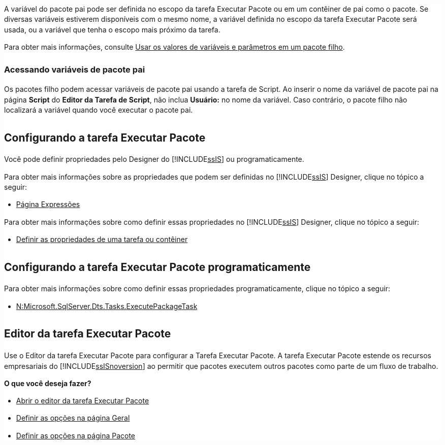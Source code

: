  A variável do pacote pai pode ser definida no escopo da tarefa Executar Pacote ou em um contêiner de pai como o pacote. Se diversas variáveis estiverem disponíveis com o mesmo nome, a variável definida no escopo da tarefa Executar Pacote será usada, ou a variável que tenha o escopo mais próximo da tarefa.  
  
 Para obter mais informações, consulte [Usar os valores de variáveis e parâmetros em um pacote filho](../../integration-services/packages/legacy-package-deployment-ssis.md#child).  
  
### <a name="accessing-parent-package-variables"></a>Acessando variáveis de pacote pai  
 Os pacotes filho podem acessar variáveis de pacote pai usando a tarefa de Script. Ao inserir o nome da variável de pacote pai na página **Script** do **Editor da Tarefa de Script**, não inclua **Usuário:** no nome da variável. Caso contrário, o pacote filho não localizará a variável quando você executar o pacote pai.  
  
## <a name="configuring-the-execute-package-task"></a>Configurando a tarefa Executar Pacote  
 Você pode definir propriedades pelo Designer do [!INCLUDE[ssIS](../../includes/ssis-md.md)] ou programaticamente.  
  
 Para obter mais informações sobre as propriedades que podem ser definidas no [!INCLUDE[ssIS](../../includes/ssis-md.md)] Designer, clique no tópico a seguir:  
  
-   [Página Expressões](../../integration-services/expressions/expressions-page.md)  
  
 Para obter mais informações sobre como definir essas propriedades no [!INCLUDE[ssIS](../../includes/ssis-md.md)] Designer, clique no tópico a seguir:  
  
-   [Definir as propriedades de uma tarefa ou contêiner](https://msdn.microsoft.com/library/52d47ca4-fb8c-493d-8b2b-48bb269f859b)  
  
## <a name="configuring-the-execute-package-task-programmatically"></a>Configurando a tarefa Executar Pacote programaticamente  
 Para obter mais informações sobre como definir essas propriedades programaticamente, clique no tópico a seguir:  
  
-   [N:Microsoft.SqlServer.Dts.Tasks.ExecutePackageTask](https://technet.microsoft.com/library/microsoft.sqlserver.dts.tasks.executepackagetask\(v=sql.110\).aspx)  
  
## <a name="execute-package-task-editor"></a>Editor da tarefa Executar Pacote
  Use o Editor da tarefa Executar Pacote para configurar a Tarefa Executar Pacote. A tarefa Executar Pacote estende os recursos empresariais do [!INCLUDE[ssISnoversion](../../includes/ssisnoversion-md.md)] ao permitir que pacotes executem outros pacotes como parte de um fluxo de trabalho.  
  
 **O que você deseja fazer?**  
  
-   [Abrir o editor da tarefa Executar Pacote](#open)  
  
-   [Definir as opções na página Geral](#general)  
  
-   [Definir as opções na página Pacote](#package)  
  